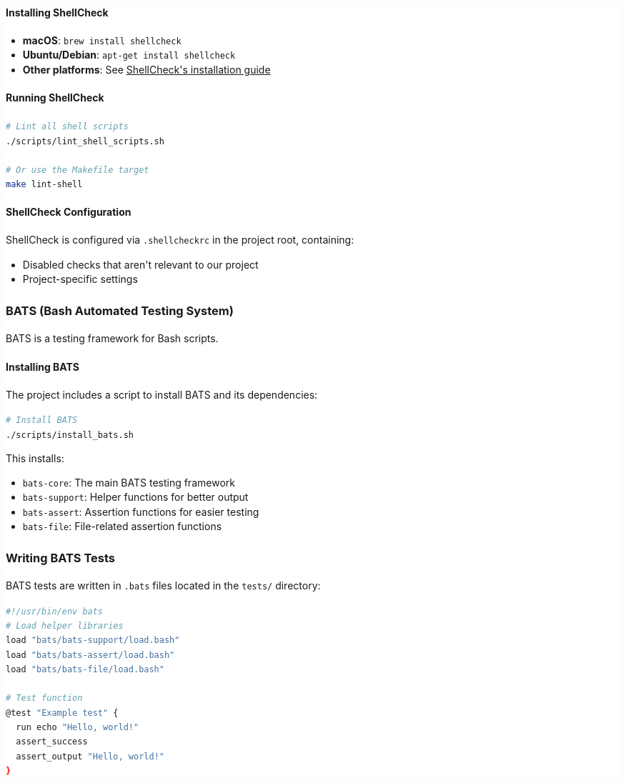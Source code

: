 #### Installing ShellCheck

- **macOS**: `brew install shellcheck`
- **Ubuntu/Debian**: `apt-get install shellcheck`
- **Other platforms**: See [ShellCheck's installation guide](https://github.com/koalaman/shellcheck#installing)

#### Running ShellCheck

```sh
# Lint all shell scripts
./scripts/lint_shell_scripts.sh

# Or use the Makefile target
make lint-shell
```

#### ShellCheck Configuration

ShellCheck is configured via `.shellcheckrc` in the project root, containing:

- Disabled checks that aren't relevant to our project
- Project-specific settings

### BATS (Bash Automated Testing System)

BATS is a testing framework for Bash scripts.

#### Installing BATS

The project includes a script to install BATS and its dependencies:

```sh
# Install BATS
./scripts/install_bats.sh
```

This installs:
- `bats-core`: The main BATS testing framework
- `bats-support`: Helper functions for better output
- `bats-assert`: Assertion functions for easier testing
- `bats-file`: File-related assertion functions

### Writing BATS Tests

BATS tests are written in `.bats` files located in the `tests/` directory:

```bash
#!/usr/bin/env bats
# Load helper libraries
load "bats/bats-support/load.bash"
load "bats/bats-assert/load.bash"
load "bats/bats-file/load.bash"

# Test function
@test "Example test" {
  run echo "Hello, world!"
  assert_success
  assert_output "Hello, world!"
}
```
